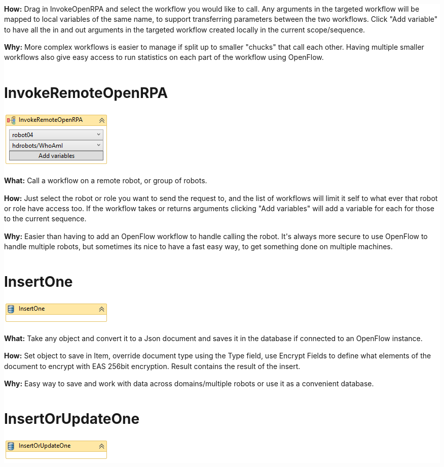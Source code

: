 **How:** Drag in InvokeOpenRPA and select the workflow you would like to call. Any arguments in the targeted workflow will be mapped to local variables of the same name, to support transferring parameters between the two workflows. Click "Add variable" to have all the in and out arguments in the targeted workflow created locally in the current scope/sequence.

**Why:** More complex workflows is easier to manage if split up to smaller "chucks" that call each other. Having multiple smaller workflows also give easy access to run statistics on each part of the workflow using OpenFlow.

# InvokeRemoteOpenRPA

![image-20200116101235702](../img/image-20200116101235702.png)

**What:** Call a workflow on a remote robot, or group of robots.

**How:** Just select the robot or role you want to send the request to, and the list of workflows will limit it self to what ever that robot or role have access too. If the workflow takes or returns arguments clicking "Add variables" will add a variable for each for those to the current sequence.

**Why:** Easier than having to add an OpenFlow workflow to handle calling the robot. It's always more secure to use OpenFlow to handle multiple robots, but sometimes its nice to have a fast easy way, to get something done on multiple machines.

# InsertOne

![1564847314516](activities/InsertOne.png)

**What:** Take any object and convert it to a Json document and saves it in the database if connected to an OpenFlow instance.

**How:** Set object to save in Item, override document type using the Type field, use Encrypt Fields to define what elements of the document to encrypt with EAS 256bit encryption. Result contains the result of the insert.

**Why:** Easy way to save and work with data across domains/multiple robots or use it as a convenient database.

# InsertOrUpdateOne

![1564847604412](activities/InsertOrUpdateOne.png)
